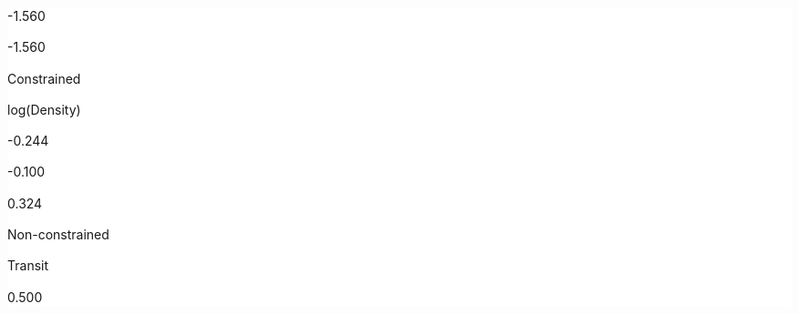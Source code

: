 <td style="text-align:right;">

\-1.560

</td>

<td style="text-align:right;">

\-1.560

</td>

<td style="text-align:left;">

Constrained

</td>

</tr>

<tr>

<td style="text-align:left; padding-left: 2em;" indentlevel="1">

log(Density)

</td>

<td style="text-align:right;">

\-0.244

</td>

<td style="text-align:right;">

\-0.100

</td>

<td style="text-align:right;">

0.324

</td>

<td style="text-align:left;">

Non-constrained

</td>

</tr>

<tr>

<td style="text-align:left; padding-left: 2em;" indentlevel="1">

Transit

</td>

<td style="text-align:right;">

0.500
